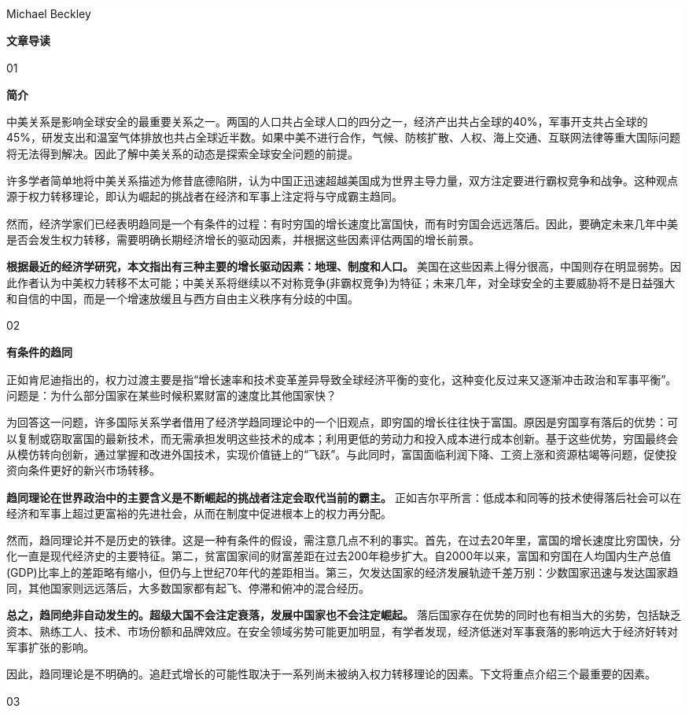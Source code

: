 Michael Beckley

  

 **文章导读**

  

01

 **简介**

  

中美关系是影响全球安全的最重要关系之一。两国的人口共占全球人口的四分之一，经济产出共占全球的40%，军事开支共占全球的45%，研发支出和温室气体排放也共占全球近半数。如果中美不进行合作，气候、防核扩散、人权、海上交通、互联网法律等重大国际问题将无法得到解决。因此了解中美关系的动态是探索全球安全问题的前提。

  

许多学者简单地将中美关系描述为修昔底德陷阱，认为中国正迅速超越美国成为世界主导力量，双方注定要进行霸权竞争和战争。这种观点源于权力转移理论，即认为崛起的挑战者在经济和军事上注定将与守成霸主趋同。

  

然而，经济学家们已经表明趋同是一个有条件的过程：有时穷国的增长速度比富国快，而有时穷国会远远落后。因此，要确定未来几年中美是否会发生权力转移，需要明确长期经济增长的驱动因素，并根据这些因素评估两国的增长前景。

  

 **根据最近的经济学研究，本文指出有三种主要的增长驱动因素：地理、制度和人口。**
美国在这些因素上得分很高，中国则存在明显弱势。因此作者认为中美权力转移不太可能；中美关系将继续以不对称竞争(非霸权竞争)为特征；未来几年，对全球安全的主要威胁将不是日益强大和自信的中国，而是一个增速放缓且与西方自由主义秩序有分歧的中国。

  

02

 **有条件的趋同**

  

正如肯尼迪指出的，权力过渡主要是指“增长速率和技术变革差异导致全球经济平衡的变化，这种变化反过来又逐渐冲击政治和军事平衡”。问题是：为什么部分国家在某些时候积累财富的速度比其他国家快？

  

为回答这一问题，许多国际关系学者借用了经济学趋同理论中的一个旧观点，即穷国的增长往往快于富国。原因是穷国享有落后的优势：可以复制或窃取富国的最新技术，而无需承担发明这些技术的成本；利用更低的劳动力和投入成本进行成本创新。基于这些优势，穷国最终会从模仿转向创新，通过掌握和改进外国技术，实现价值链上的“飞跃”。与此同时，富国面临利润下降、工资上涨和资源枯竭等问题，促使投资向条件更好的新兴市场转移。

  

 **趋同理论在世界政治中的主要含义是不断崛起的挑战者注定会取代当前的霸主。**
正如吉尔平所言：低成本和同等的技术使得落后社会可以在经济和军事上超过更富裕的先进社会，从而在制度中促进根本上的权力再分配。

  

然而，趋同理论并不是历史的铁律。这是一种有条件的假设，需注意几点不利的事实。首先，在过去20年里，富国的增长速度比穷国快，分化一直是现代经济史的主要特征。第二，贫富国家间的财富差距在过去200年稳步扩大。自2000年以来，富国和穷国在人均国内生产总值(GDP)比率上的差距略有缩小，但仍与上世纪70年代的差距相当。第三，欠发达国家的经济发展轨迹千差万别：少数国家迅速与发达国家趋同，其他国家则远远落后，大多数国家都有起飞、停滞和俯冲的混合经历。

  

 **总之，趋同绝非自动发生的。超级大国不会注定衰落，发展中国家也不会注定崛起。**
落后国家存在优势的同时也有相当大的劣势，包括缺乏资本、熟练工人、技术、市场份额和品牌效应。在安全领域劣势可能更加明显，有学者发现，经济低迷对军事衰落的影响远大于经济好转对军事扩张的影响。

  

因此，趋同理论是不明确的。追赶式增长的可能性取决于一系列尚未被纳入权力转移理论的因素。下文将重点介绍三个最重要的因素。

  

03
